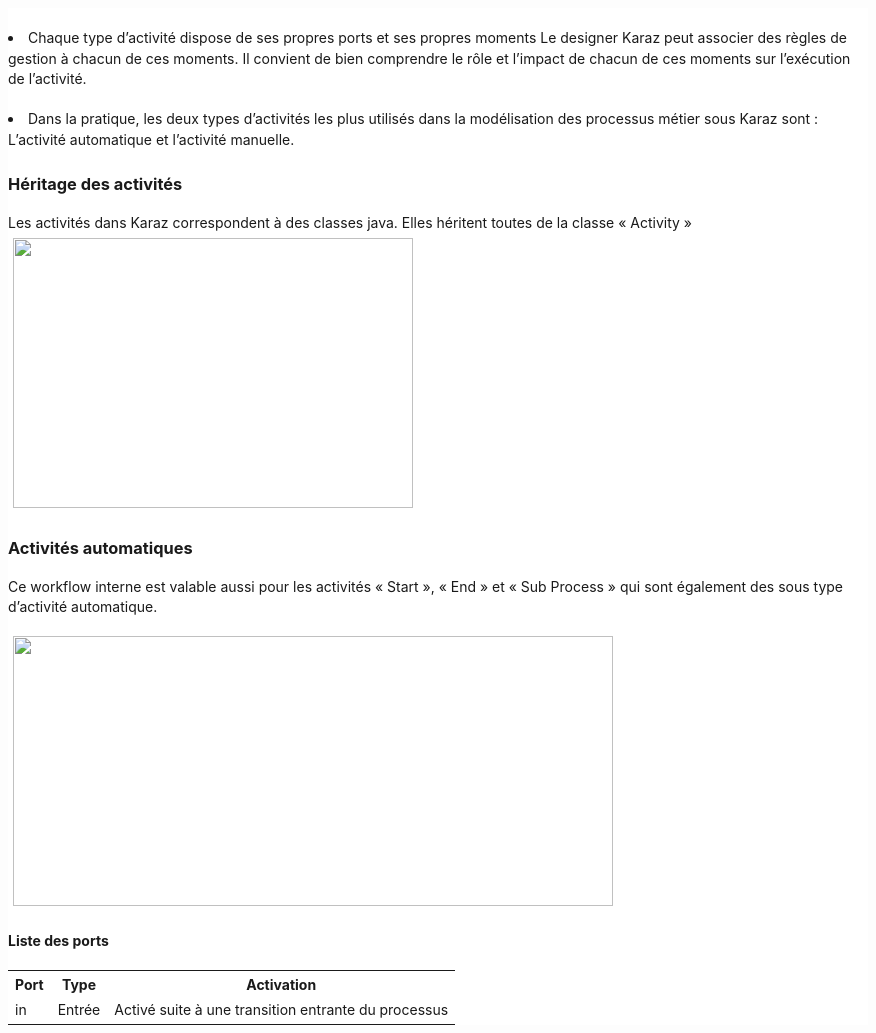 </li>
<br>
<li>
Chaque type d’activité dispose de ses propres ports et ses propres moments
Le designer Karaz peut associer des règles de gestion à chacun de ces moments. Il convient de bien comprendre le rôle et l’impact de chacun de ces moments sur l’exécution de l’activité.
</li>
<br> 
<li>
Dans la pratique, les deux types d’activités les plus utilisés dans la modélisation des processus métier sous Karaz sont : L’activité automatique et l’activité manuelle. 
</li>

</ul>

### Héritage des activités

Les activités dans Karaz correspondent à des classes java. Elles héritent toutes de la classe « Activity » 
<img src="images\imag25.png" style="padding:5px;width:400px;height:270px">

### Activités automatiques

Ce workflow interne est valable aussi pour les activités « Start », « End » et « Sub Process » qui sont également des sous type d’activité automatique.

<img src="images\imag26.png" style="padding:5px;width:600px;height:270px">

#### Liste des ports
<table>
<tr>
<th>
Port

</th>
<th>
Type

</th>
<th>
Activation
</th>
</tr>
<tr>
<td>
in

</td>
<td>
Entrée

</td>
<td>
Activé suite à une transition entrante du processus
